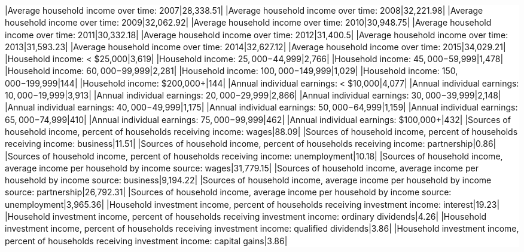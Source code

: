 |Average household income over time: 2007|28,338.51|
|Average household income over time: 2008|32,221.98|
|Average household income over time: 2009|32,062.92|
|Average household income over time: 2010|30,948.75|
|Average household income over time: 2011|30,332.18|
|Average household income over time: 2012|31,400.5|
|Average household income over time: 2013|31,593.23|
|Average household income over time: 2014|32,627.12|
|Average household income over time: 2015|34,029.21|
|Household income: < $25,000|3,619|
|Household income: $25,000-$44,999|2,766|
|Household income: $45,000-$59,999|1,478|
|Household income: $60,000-$99,999|2,281|
|Household income: $100,000-$149,999|1,029|
|Household income: $150,000-$199,999|144|
|Household income: $200,000+|144|
|Annual individual earnings: < $10,000|4,077|
|Annual individual earnings: $10,000-$19,999|3,913|
|Annual individual earnings: $20,000-$29,999|2,866|
|Annual individual earnings: $30,000-$39,999|2,148|
|Annual individual earnings: $40,000-$49,999|1,175|
|Annual individual earnings: $50,000-$64,999|1,159|
|Annual individual earnings: $65,000-$74,999|410|
|Annual individual earnings: $75,000-$99,999|462|
|Annual individual earnings: $100,000+|432|
|Sources of household income, percent of households receiving income: wages|88.09|
|Sources of household income, percent of households receiving income: business|11.51|
|Sources of household income, percent of households receiving income: partnership|0.86|
|Sources of household income, percent of households receiving income: unemployment|10.18|
|Sources of household income, average income per household by income source: wages|31,779.15|
|Sources of household income, average income per household by income source: business|9,194.22|
|Sources of household income, average income per household by income source: partnership|26,792.31|
|Sources of household income, average income per household by income source: unemployment|3,965.36|
|Household investment income, percent of households receiving investment income: interest|19.23|
|Household investment income, percent of households receiving investment income: ordinary dividends|4.26|
|Household investment income, percent of households receiving investment income: qualified dividends|3.86|
|Household investment income, percent of households receiving investment income: capital gains|3.86|